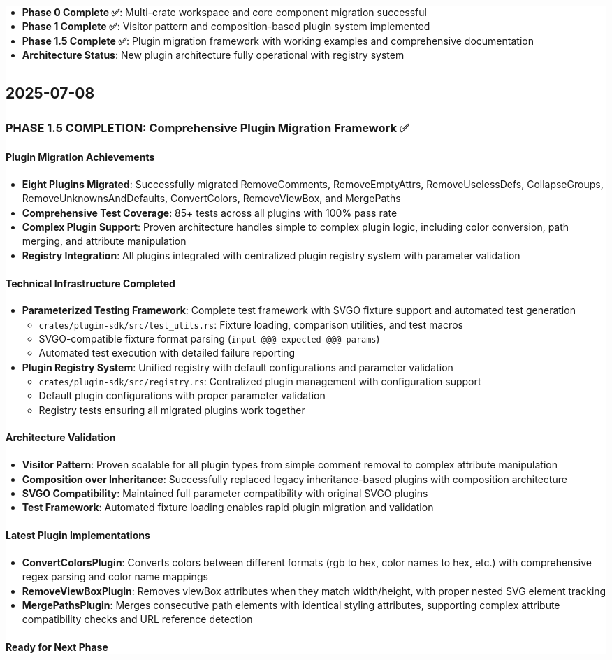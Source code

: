 - **Phase 0 Complete ✅**: Multi-crate workspace and core component migration successful
- **Phase 1 Complete ✅**: Visitor pattern and composition-based plugin system implemented
- **Phase 1.5 Complete ✅**: Plugin migration framework with working examples and comprehensive documentation
- **Architecture Status**: New plugin architecture fully operational with registry system

## 2025-07-08

### PHASE 1.5 COMPLETION: Comprehensive Plugin Migration Framework ✅

#### Plugin Migration Achievements

- **Eight Plugins Migrated**: Successfully migrated RemoveComments, RemoveEmptyAttrs, RemoveUselessDefs, CollapseGroups, RemoveUnknownsAndDefaults, ConvertColors, RemoveViewBox, and MergePaths
- **Comprehensive Test Coverage**: 85+ tests across all plugins with 100% pass rate
- **Complex Plugin Support**: Proven architecture handles simple to complex plugin logic, including color conversion, path merging, and attribute manipulation
- **Registry Integration**: All plugins integrated with centralized plugin registry system with parameter validation

#### Technical Infrastructure Completed

- **Parameterized Testing Framework**: Complete test framework with SVGO fixture support and automated test generation
  - `crates/plugin-sdk/src/test_utils.rs`: Fixture loading, comparison utilities, and test macros
  - SVGO-compatible fixture format parsing (`input @@@ expected @@@ params`)
  - Automated test execution with detailed failure reporting
- **Plugin Registry System**: Unified registry with default configurations and parameter validation
  - `crates/plugin-sdk/src/registry.rs`: Centralized plugin management with configuration support
  - Default plugin configurations with proper parameter validation
  - Registry tests ensuring all migrated plugins work together

#### Architecture Validation

- **Visitor Pattern**: Proven scalable for all plugin types from simple comment removal to complex attribute manipulation
- **Composition over Inheritance**: Successfully replaced legacy inheritance-based plugins with composition architecture
- **SVGO Compatibility**: Maintained full parameter compatibility with original SVGO plugins
- **Test Framework**: Automated fixture loading enables rapid plugin migration and validation

#### Latest Plugin Implementations

- **ConvertColorsPlugin**: Converts colors between different formats (rgb to hex, color names to hex, etc.) with comprehensive regex parsing and color name mappings
- **RemoveViewBoxPlugin**: Removes viewBox attributes when they match width/height, with proper nested SVG element tracking
- **MergePathsPlugin**: Merges consecutive path elements with identical styling attributes, supporting complex attribute compatibility checks and URL reference detection

#### Ready for Next Phase
